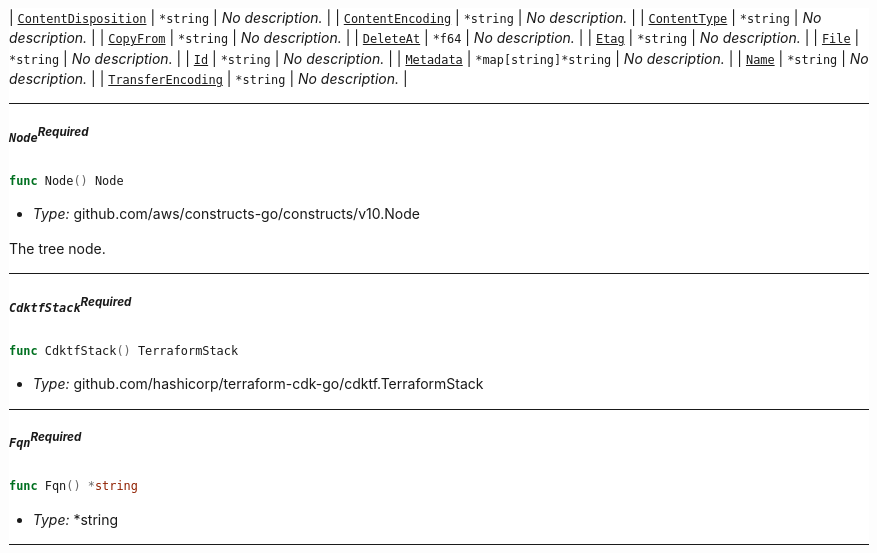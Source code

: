 | <code><a href="#@cdktf/provider-opc.storageObject.StorageObject.property.contentDisposition">ContentDisposition</a></code> | <code>*string</code> | *No description.* |
| <code><a href="#@cdktf/provider-opc.storageObject.StorageObject.property.contentEncoding">ContentEncoding</a></code> | <code>*string</code> | *No description.* |
| <code><a href="#@cdktf/provider-opc.storageObject.StorageObject.property.contentType">ContentType</a></code> | <code>*string</code> | *No description.* |
| <code><a href="#@cdktf/provider-opc.storageObject.StorageObject.property.copyFrom">CopyFrom</a></code> | <code>*string</code> | *No description.* |
| <code><a href="#@cdktf/provider-opc.storageObject.StorageObject.property.deleteAt">DeleteAt</a></code> | <code>*f64</code> | *No description.* |
| <code><a href="#@cdktf/provider-opc.storageObject.StorageObject.property.etag">Etag</a></code> | <code>*string</code> | *No description.* |
| <code><a href="#@cdktf/provider-opc.storageObject.StorageObject.property.file">File</a></code> | <code>*string</code> | *No description.* |
| <code><a href="#@cdktf/provider-opc.storageObject.StorageObject.property.id">Id</a></code> | <code>*string</code> | *No description.* |
| <code><a href="#@cdktf/provider-opc.storageObject.StorageObject.property.metadata">Metadata</a></code> | <code>*map[string]*string</code> | *No description.* |
| <code><a href="#@cdktf/provider-opc.storageObject.StorageObject.property.name">Name</a></code> | <code>*string</code> | *No description.* |
| <code><a href="#@cdktf/provider-opc.storageObject.StorageObject.property.transferEncoding">TransferEncoding</a></code> | <code>*string</code> | *No description.* |

---

##### `Node`<sup>Required</sup> <a name="Node" id="@cdktf/provider-opc.storageObject.StorageObject.property.node"></a>

```go
func Node() Node
```

- *Type:* github.com/aws/constructs-go/constructs/v10.Node

The tree node.

---

##### `CdktfStack`<sup>Required</sup> <a name="CdktfStack" id="@cdktf/provider-opc.storageObject.StorageObject.property.cdktfStack"></a>

```go
func CdktfStack() TerraformStack
```

- *Type:* github.com/hashicorp/terraform-cdk-go/cdktf.TerraformStack

---

##### `Fqn`<sup>Required</sup> <a name="Fqn" id="@cdktf/provider-opc.storageObject.StorageObject.property.fqn"></a>

```go
func Fqn() *string
```

- *Type:* *string

---
